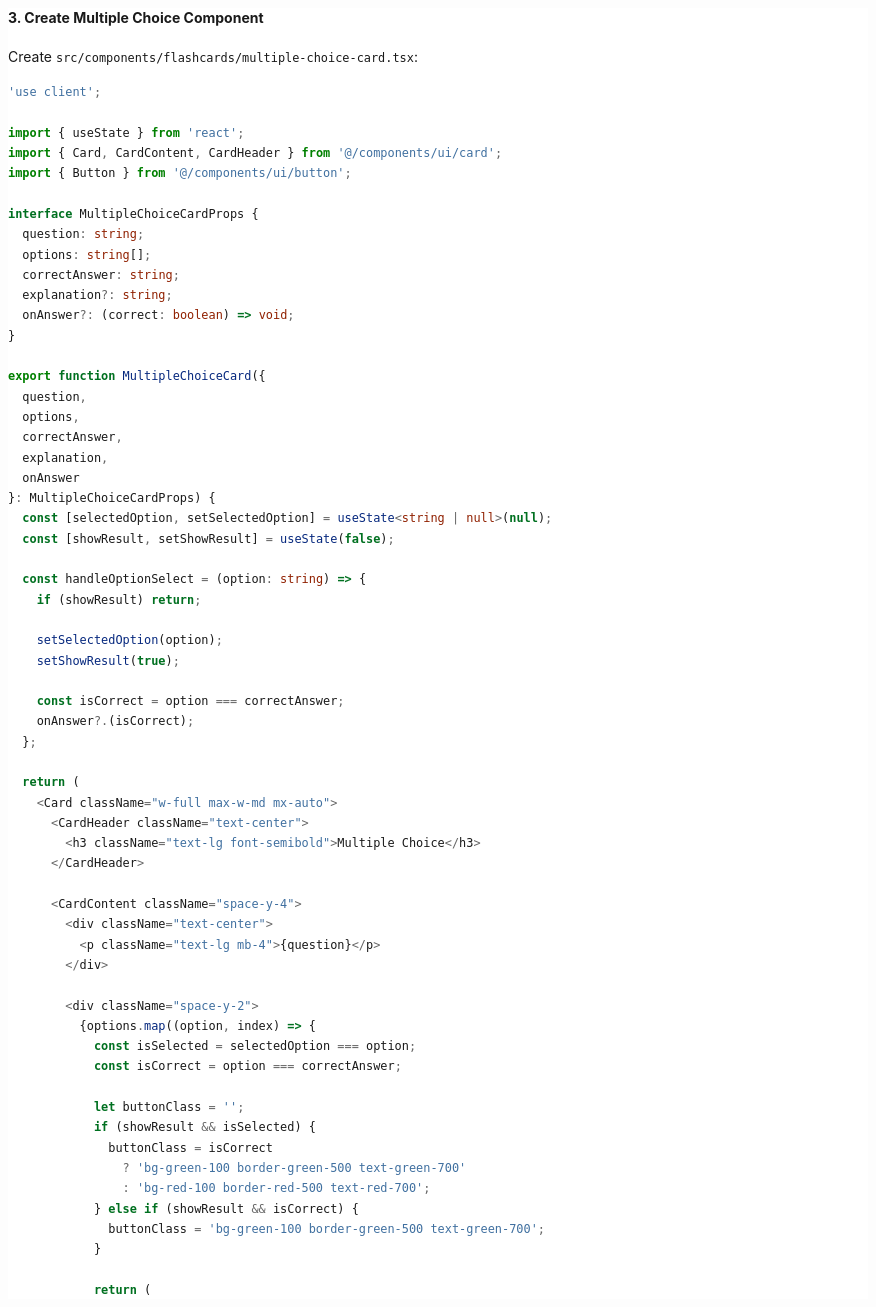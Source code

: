 #### 3. Create Multiple Choice Component
Create `src/components/flashcards/multiple-choice-card.tsx`:
```typescript
'use client';

import { useState } from 'react';
import { Card, CardContent, CardHeader } from '@/components/ui/card';
import { Button } from '@/components/ui/button';

interface MultipleChoiceCardProps {
  question: string;
  options: string[];
  correctAnswer: string;
  explanation?: string;
  onAnswer?: (correct: boolean) => void;
}

export function MultipleChoiceCard({ 
  question, 
  options, 
  correctAnswer, 
  explanation,
  onAnswer 
}: MultipleChoiceCardProps) {
  const [selectedOption, setSelectedOption] = useState<string | null>(null);
  const [showResult, setShowResult] = useState(false);

  const handleOptionSelect = (option: string) => {
    if (showResult) return;
    
    setSelectedOption(option);
    setShowResult(true);
    
    const isCorrect = option === correctAnswer;
    onAnswer?.(isCorrect);
  };

  return (
    <Card className="w-full max-w-md mx-auto">
      <CardHeader className="text-center">
        <h3 className="text-lg font-semibold">Multiple Choice</h3>
      </CardHeader>
      
      <CardContent className="space-y-4">
        <div className="text-center">
          <p className="text-lg mb-4">{question}</p>
        </div>
        
        <div className="space-y-2">
          {options.map((option, index) => {
            const isSelected = selectedOption === option;
            const isCorrect = option === correctAnswer;
            
            let buttonClass = '';
            if (showResult && isSelected) {
              buttonClass = isCorrect 
                ? 'bg-green-100 border-green-500 text-green-700'
                : 'bg-red-100 border-red-500 text-red-700';
            } else if (showResult && isCorrect) {
              buttonClass = 'bg-green-100 border-green-500 text-green-700';
            }

            return (
```